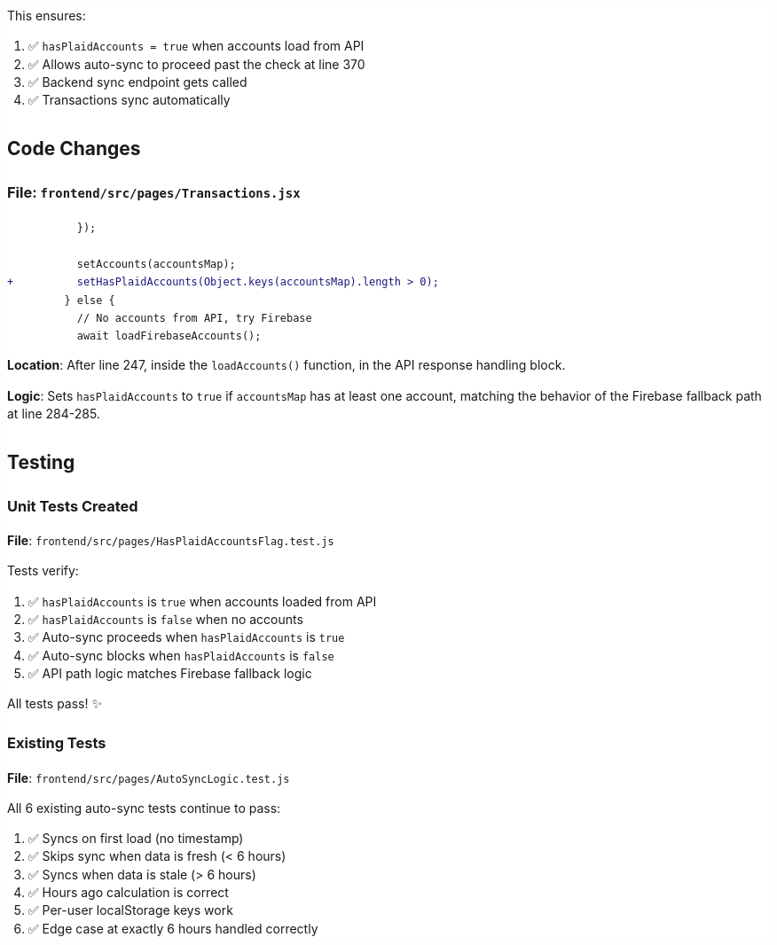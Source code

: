 This ensures:
1. ✅ `hasPlaidAccounts = true` when accounts load from API
2. ✅ Allows auto-sync to proceed past the check at line 370
3. ✅ Backend sync endpoint gets called
4. ✅ Transactions sync automatically

## Code Changes

### File: `frontend/src/pages/Transactions.jsx`

```diff
           });
           
           setAccounts(accountsMap);
+          setHasPlaidAccounts(Object.keys(accountsMap).length > 0);
         } else {
           // No accounts from API, try Firebase
           await loadFirebaseAccounts();
```

**Location**: After line 247, inside the `loadAccounts()` function, in the API response handling block.

**Logic**: Sets `hasPlaidAccounts` to `true` if `accountsMap` has at least one account, matching the behavior of the Firebase fallback path at line 284-285.

## Testing

### Unit Tests Created

**File**: `frontend/src/pages/HasPlaidAccountsFlag.test.js`

Tests verify:
1. ✅ `hasPlaidAccounts` is `true` when accounts loaded from API
2. ✅ `hasPlaidAccounts` is `false` when no accounts
3. ✅ Auto-sync proceeds when `hasPlaidAccounts` is `true`
4. ✅ Auto-sync blocks when `hasPlaidAccounts` is `false`
5. ✅ API path logic matches Firebase fallback logic

All tests pass! ✨

### Existing Tests

**File**: `frontend/src/pages/AutoSyncLogic.test.js`

All 6 existing auto-sync tests continue to pass:
1. ✅ Syncs on first load (no timestamp)
2. ✅ Skips sync when data is fresh (< 6 hours)
3. ✅ Syncs when data is stale (> 6 hours)
4. ✅ Hours ago calculation is correct
5. ✅ Per-user localStorage keys work
6. ✅ Edge case at exactly 6 hours handled correctly
